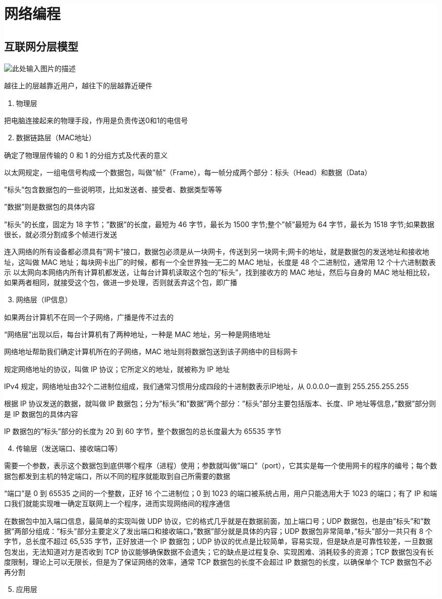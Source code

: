 # 网络编程

## 互联网分层模型

![此处输入图片的描述][1]

越往上的层越靠近用户，越往下的层越靠近硬件

1. 物理层

把电脑连接起来的物理手段，作用是负责传送0和1的电信号

2. 数据链路层（MAC地址）

确定了物理层传输的 0 和 1 的分组方式及代表的意义

以太网规定，一组电信号构成一个数据包，叫做”帧”（Frame），每一帧分成两个部分：标头（Head）和数据（Data）

”标头”包含数据包的一些说明项，比如发送者、接受者、数据类型等等

”数据”则是数据包的具体内容

”标头”的长度，固定为 18 字节；”数据”的长度，最短为 46 字节，最长为 1500 字节;整个”帧”最短为 64 字节，最长为 1518 字节;如果数据很长，就必须分割成多个帧进行发送

连入网络的所有设备都必须具有”网卡”接口，数据包必须是从一块网卡，传送到另一块网卡;网卡的地址，就是数据包的发送地址和接收地址，这叫做 MAC 地址；每块网卡出厂的时候，都有一个全世界独一无二的 MAC 地址，长度是 48 个二进制位，通常用 12 个十六进制数表示
以太网向本网络内所有计算机都发送，让每台计算机读取这个包的”标头”，找到接收方的 MAC 地址，然后与自身的 MAC 地址相比较，如果两者相同，就接受这个包，做进一步处理，否则就丢弃这个包，即广播

3. 网络层（IP信息）

如果两台计算机不在同一个子网络，广播是传不过去的

“网络层”出现以后，每台计算机有了两种地址，一种是 MAC 地址，另一种是网络地址

网络地址帮助我们确定计算机所在的子网络，MAC 地址则将数据包送到该子网络中的目标网卡

规定网络地址的协议，叫做 IP 协议；它所定义的地址，就被称为 IP 地址

IPv4 规定，网络地址由32个二进制位组成，我们通常习惯用分成四段的十进制数表示IP地址，从 0.0.0.0一直到 255.255.255.255

根据 IP 协议发送的数据，就叫做 IP 数据包；分为”标头”和”数据”两个部分：”标头”部分主要包括版本、长度、IP 地址等信息，”数据”部分则是 IP 数据包的具体内容

IP 数据包的”标头”部分的长度为 20 到 60 字节，整个数据包的总长度最大为 65535 字节

4. 传输层（发送端口、接收端口等）

需要一个参数，表示这个数据包到底供哪个程序（进程）使用；参数就叫做”端口”（port），它其实是每一个使用网卡的程序的编号；每个数据包都发到主机的特定端口，所以不同的程序就能取到自己所需要的数据

“端口”是 0 到 65535 之间的一个整数，正好 16 个二进制位；0 到 1023 的端口被系统占用，用户只能选用大于 1023 的端口；有了 IP 和端口我们就能实现唯一确定互联网上一个程序，进而实现网络间的程序通信

在数据包中加入端口信息，最简单的实现叫做 UDP 协议，它的格式几乎就是在数据前面，加上端口号；UDP 数据包，也是由”标头”和”数据”两部分组成：”标头”部分主要定义了发出端口和接收端口，”数据”部分就是具体的内容；UDP 数据包非常简单，”标头”部分一共只有 8 个字节，总长度不超过 65,535 字节，正好放进一个 IP 数据包；UDP 协议的优点是比较简单，容易实现，但是缺点是可靠性较差，一旦数据包发出，无法知道对方是否收到
TCP 协议能够确保数据不会遗失；它的缺点是过程复杂、实现困难、消耗较多的资源；TCP 数据包没有长度限制，理论上可以无限长，但是为了保证网络的效率，通常 TCP 数据包的长度不会超过 IP 数据包的长度，以确保单个 TCP 数据包不必再分割

5. 应用层


  [1]: https://www.liwenzhou.com/images/Go/socket/osi.png
  [2]: https://www.liwenzhou.com/images/Go/socket/httptcpip.png
  [3]: https://www.liwenzhou.com/images/Go/socket/socket.png